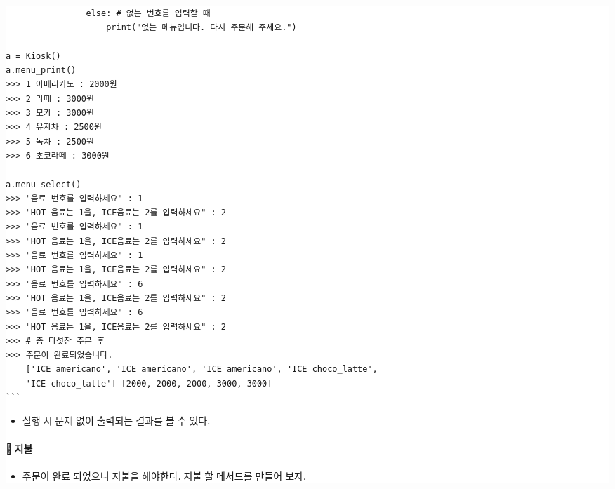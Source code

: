 					else: # 없는 번호를 입력할 때
						print("없는 메뉴입니다. 다시 주문해 주세요.")

	a = Kiosk()
	a.menu_print()
	>>> 1 아메리카노 : 2000원
	>>> 2 라떼 : 3000원
	>>> 3 모카 : 3000원
	>>> 4 유자차 : 2500원
	>>> 5 녹차 : 2500원
	>>> 6 초코라떼 : 3000원

	a.menu_select()
	>>> "음료 번호를 입력하세요" : 1
	>>> "HOT 음료는 1을, ICE음료는 2를 입력하세요" : 2
	>>> "음료 번호를 입력하세요" : 1
	>>> "HOT 음료는 1을, ICE음료는 2를 입력하세요" : 2
	>>> "음료 번호를 입력하세요" : 1
	>>> "HOT 음료는 1을, ICE음료는 2를 입력하세요" : 2
	>>> "음료 번호를 입력하세요" : 6
	>>> "HOT 음료는 1을, ICE음료는 2를 입력하세요" : 2
	>>> "음료 번호를 입력하세요" : 6
	>>> "HOT 음료는 1을, ICE음료는 2를 입력하세요" : 2
	>>> # 총 다섯잔 주문 후
	>>> 주문이 완료되었습니다.
		['ICE americano', 'ICE americano', 'ICE americano', 'ICE choco_latte', 
		'ICE choco_latte'] [2000, 2000, 2000, 3000, 3000]
	```
-  실행 시 문제 없이 출력되는 결과를 볼 수 있다.

#### 🔶 지불
-  주문이 완료 되었으니 지불을 해야한다. 지불 할 메서드를 만들어 보자.
	```python
	
	```
